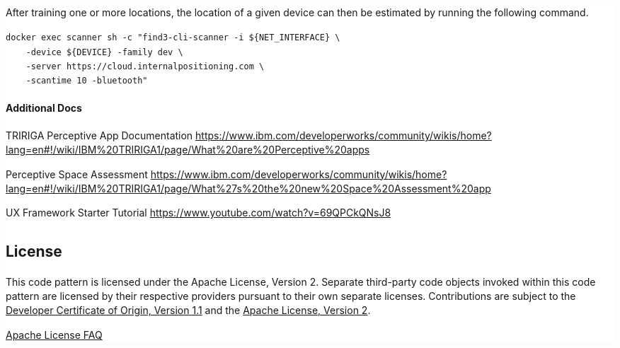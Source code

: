 After training one or more locations, the location of a given device can then be estimated by running the following command.
```
docker exec scanner sh -c "find3-cli-scanner -i ${NET_INTERFACE} \
    -device ${DEVICE} -family dev \
    -server https://cloud.internalpositioning.com \
    -scantime 10 -bluetooth"
```






#### Additional Docs

TRIRIGA Perceptive App Documentation
https://www.ibm.com/developerworks/community/wikis/home?lang=en#!/wiki/IBM%20TRIRIGA1/page/What%20are%20Perceptive%20apps

Perceptive Space Assessment
https://www.ibm.com/developerworks/community/wikis/home?lang=en#!/wiki/IBM%20TRIRIGA1/page/What%27s%20the%20new%20Space%20Assessment%20app

UX Framework Starter Tutorial
https://www.youtube.com/watch?v=69QPCkQNsJ8

## License

This code pattern is licensed under the Apache License, Version 2. Separate third-party code objects invoked within this code pattern are licensed by their respective providers pursuant to their own separate licenses. Contributions are subject to the [Developer Certificate of Origin, Version 1.1](https://developercertificate.org/) and the [Apache License, Version 2](https://www.apache.org/licenses/LICENSE-2.0.txt).

[Apache License FAQ](https://www.apache.org/foundation/license-faq.html#WhatDoesItMEAN)

